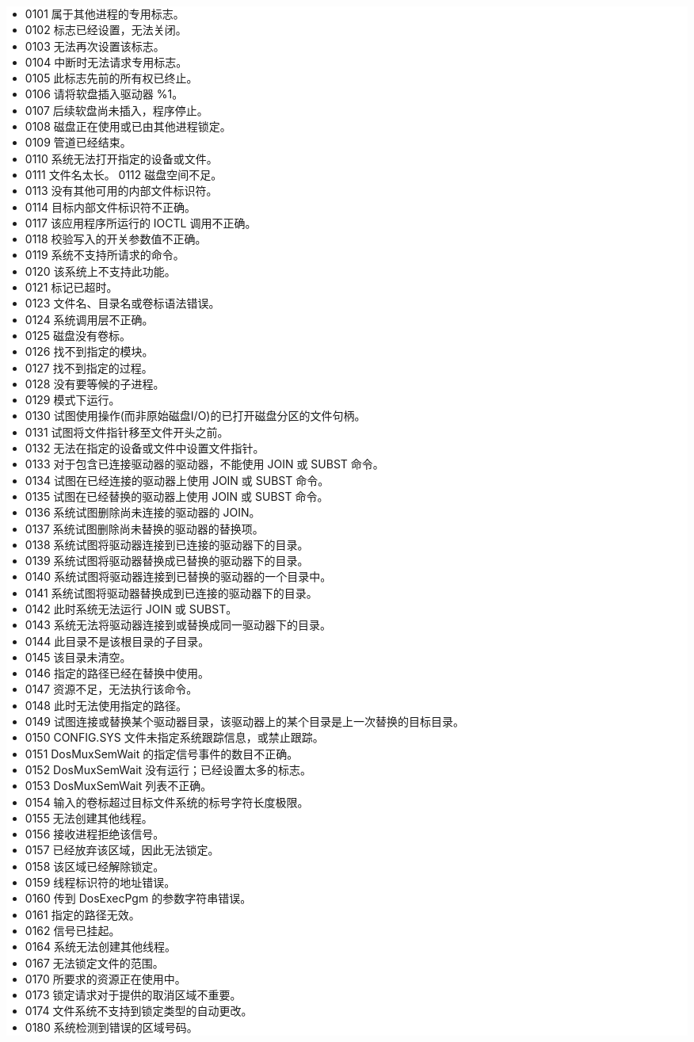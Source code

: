 - 0101 属于其他进程的专用标志。 
- 0102 标志已经设置，无法关闭。 
- 0103 无法再次设置该标志。 
- 0104 中断时无法请求专用标志。 
- 0105 此标志先前的所有权已终止。 
- 0106 请将软盘插入驱动器 %1。 
- 0107 后续软盘尚未插入，程序停止。 
- 0108 磁盘正在使用或已由其他进程锁定。 
- 0109 管道已经结束。 
- 0110 系统无法打开指定的设备或文件。 
- 0111 文件名太长。 0112 磁盘空间不足。 
- 0113 没有其他可用的内部文件标识符。 
- 0114 目标内部文件标识符不正确。 
- 0117 该应用程序所运行的 IOCTL 调用不正确。 
- 0118 校验写入的开关参数值不正确。 
- 0119 系统不支持所请求的命令。 
- 0120 该系统上不支持此功能。 
- 0121 标记已超时。 
- 0123 文件名、目录名或卷标语法错误。 
- 0124 系统调用层不正确。 
- 0125 磁盘没有卷标。 
- 0126 找不到指定的模块。 
- 0127 找不到指定的过程。 
- 0128 没有要等候的子进程。 
- 0129 模式下运行。 
- 0130 试图使用操作(而非原始磁盘I/O)的已打开磁盘分区的文件句柄。 
- 0131 试图将文件指针移至文件开头之前。 
- 0132 无法在指定的设备或文件中设置文件指针。 
- 0133 对于包含已连接驱动器的驱动器，不能使用 JOIN 或 SUBST 命令。 
- 0134 试图在已经连接的驱动器上使用 JOIN 或 SUBST 命令。 
- 0135 试图在已经替换的驱动器上使用 JOIN 或 SUBST 命令。 
- 0136 系统试图删除尚未连接的驱动器的 JOIN。 
- 0137 系统试图删除尚未替换的驱动器的替换项。 
- 0138 系统试图将驱动器连接到已连接的驱动器下的目录。 
- 0139 系统试图将驱动器替换成已替换的驱动器下的目录。 
- 0140 系统试图将驱动器连接到已替换的驱动器的一个目录中。 
- 0141 系统试图将驱动器替换成到已连接的驱动器下的目录。 
- 0142 此时系统无法运行 JOIN 或 SUBST。 
- 0143 系统无法将驱动器连接到或替换成同一驱动器下的目录。 
- 0144 此目录不是该根目录的子目录。 
- 0145 该目录未清空。 
- 0146 指定的路径已经在替换中使用。 
- 0147 资源不足，无法执行该命令。 
- 0148 此时无法使用指定的路径。 
- 0149 试图连接或替换某个驱动器目录，该驱动器上的某个目录是上一次替换的目标目录。 
- 0150 CONFIG.SYS 文件未指定系统跟踪信息，或禁止跟踪。 
- 0151 DosMuxSemWait 的指定信号事件的数目不正确。 
- 0152 DosMuxSemWait 没有运行；已经设置太多的标志。 
- 0153 DosMuxSemWait 列表不正确。 
- 0154 输入的卷标超过目标文件系统的标号字符长度极限。 
- 0155 无法创建其他线程。 
- 0156 接收进程拒绝该信号。 
- 0157 已经放弃该区域，因此无法锁定。 
- 0158 该区域已经解除锁定。 
- 0159 线程标识符的地址错误。 
- 0160 传到 DosExecPgm 的参数字符串错误。 
- 0161 指定的路径无效。 
- 0162 信号已挂起。 
- 0164 系统无法创建其他线程。 
- 0167 无法锁定文件的范围。 
- 0170 所要求的资源正在使用中。 
- 0173 锁定请求对于提供的取消区域不重要。 
- 0174 文件系统不支持到锁定类型的自动更改。 
- 0180 系统检测到错误的区域号码。